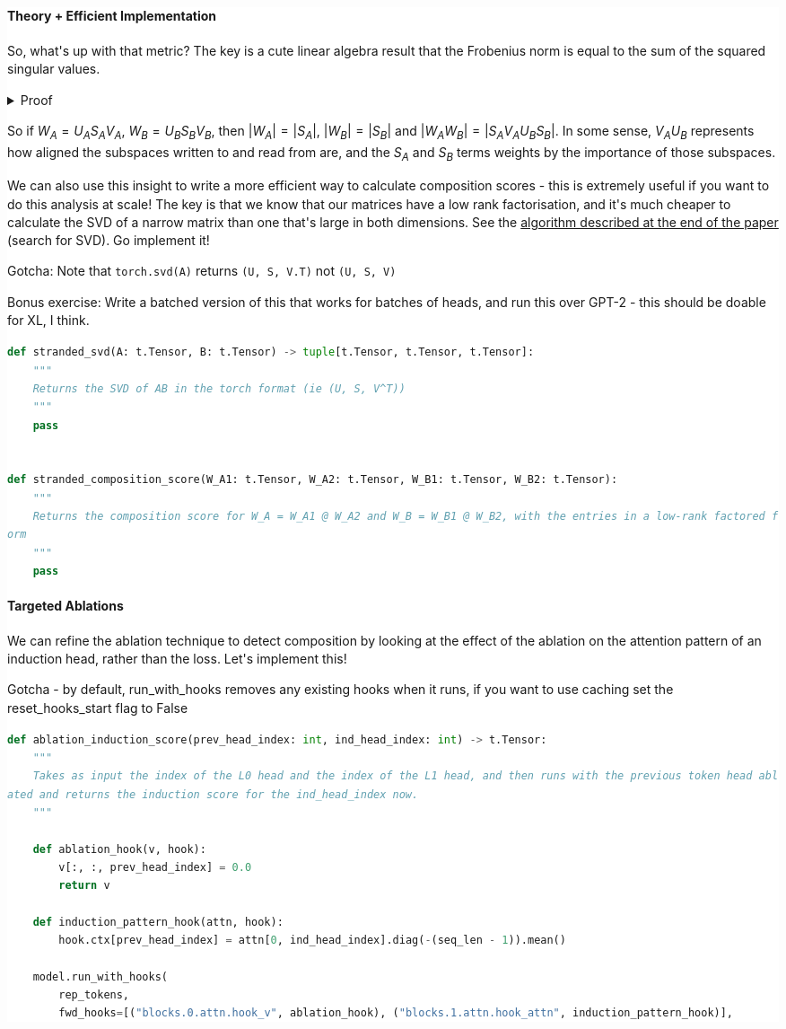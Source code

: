 #### Theory + Efficient Implementation

So, what's up with that metric? The key is a cute linear algebra result that the Frobenius norm is equal to the sum of the squared singular values.

<details><summary>Proof</summary></details>

So if $W_A=U_AS_AV_A$, $W_B=U_BS_BV_B$, then $|W_A|=|S_A|$, $|W_B|=|S_B|$ and $|W_AW_B|=|S_AV_AU_BS_B|$. In some sense, $V_AU_B$ represents how aligned the subspaces written to and read from are, and the $S_A$ and $S_B$ terms weights by the importance of those subspaces.

We can also use this insight to write a more efficient way to calculate composition scores - this is extremely useful if you want to do this analysis at scale! The key is that we know that our matrices have a low rank factorisation, and it's much cheaper to calculate the SVD of a narrow matrix than one that's large in both dimensions. See the [algorithm described at the end of the paper](https://transformer-circuits.pub/2021/framework/index.html#induction-heads:~:text=Working%20with%20Low%2DRank%20Matrices) (search for SVD). Go implement it!


Gotcha: Note that `torch.svd(A)` returns `(U, S, V.T)` not `(U, S, V)`

Bonus exercise: Write a batched version of this that works for batches of heads, and run this over GPT-2 - this should be doable for XL, I think.



```python
def stranded_svd(A: t.Tensor, B: t.Tensor) -> tuple[t.Tensor, t.Tensor, t.Tensor]:
    """
    Returns the SVD of AB in the torch format (ie (U, S, V^T))
    """
    pass


def stranded_composition_score(W_A1: t.Tensor, W_A2: t.Tensor, W_B1: t.Tensor, W_B2: t.Tensor):
    """
    Returns the composition score for W_A = W_A1 @ W_A2 and W_B = W_B1 @ W_B2, with the entries in a low-rank factored form
    """
    pass

```

#### Targeted Ablations

We can refine the ablation technique to detect composition by looking at the effect of the ablation on the attention pattern of an induction head, rather than the loss. Let's implement this!

Gotcha - by default, run_with_hooks removes any existing hooks when it runs, if you want to use caching set the reset_hooks_start flag to False


```python
def ablation_induction_score(prev_head_index: int, ind_head_index: int) -> t.Tensor:
    """
    Takes as input the index of the L0 head and the index of the L1 head, and then runs with the previous token head ablated and returns the induction score for the ind_head_index now.
    """

    def ablation_hook(v, hook):
        v[:, :, prev_head_index] = 0.0
        return v

    def induction_pattern_hook(attn, hook):
        hook.ctx[prev_head_index] = attn[0, ind_head_index].diag(-(seq_len - 1)).mean()

    model.run_with_hooks(
        rep_tokens,
        fwd_hooks=[("blocks.0.attn.hook_v", ablation_hook), ("blocks.1.attn.hook_attn", induction_pattern_hook)],
```